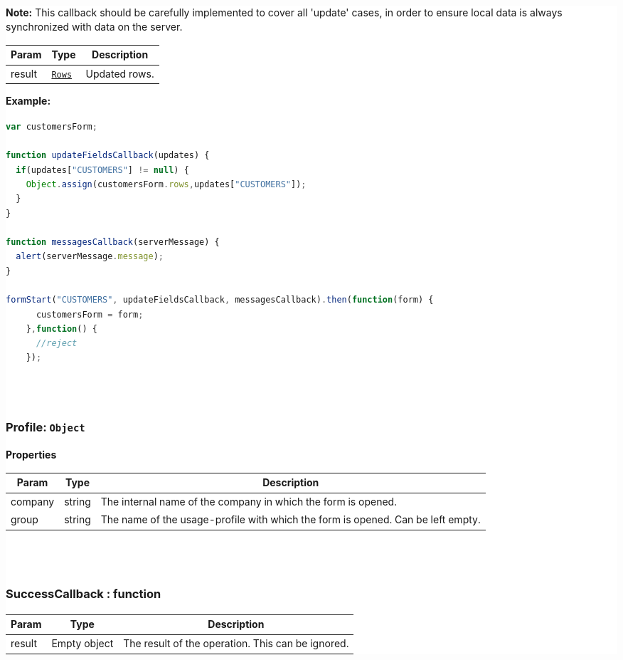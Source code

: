 **Note:** This callback should be carefully implemented to cover all  'update' cases, in order to ensure  local data is always synchronized with data on the server.  

| **Param** | **Type** | **Description** |
| --- | --- | --- |
| result | [`Rows`](#Rows) | Updated rows.|

**Example:**  
```js
var customersForm;

function updateFieldsCallback(updates) {
  if(updates["CUSTOMERS"] != null) {
    Object.assign(customersForm.rows,updates["CUSTOMERS"]);
  }
}

function messagesCallback(serverMessage) {
  alert(serverMessage.message);
}

formStart("CUSTOMERS", updateFieldsCallback, messagesCallback).then(function(form) {
      customersForm = form;
    },function() {
      //reject
    });
```

<br/>
<br/>

<a name="Profile"></a>
### Profile: <code>Object</code>

**Properties**

| **Param** | **Type** | **Description** |
| --- | --- | --- |
| company | string | The internal name of the company in which the form is opened. |
| group | string | The name of the usage-profile with which the form is opened. Can be left empty. |


<br/>
<br/>

<a name="SuccessCallback"></a>
### SuccessCallback : function

| **Param** | **Type** | **Description** |
| --- | --- | --- |
| result | Empty object| The result of the operation. This can be ignored. |
